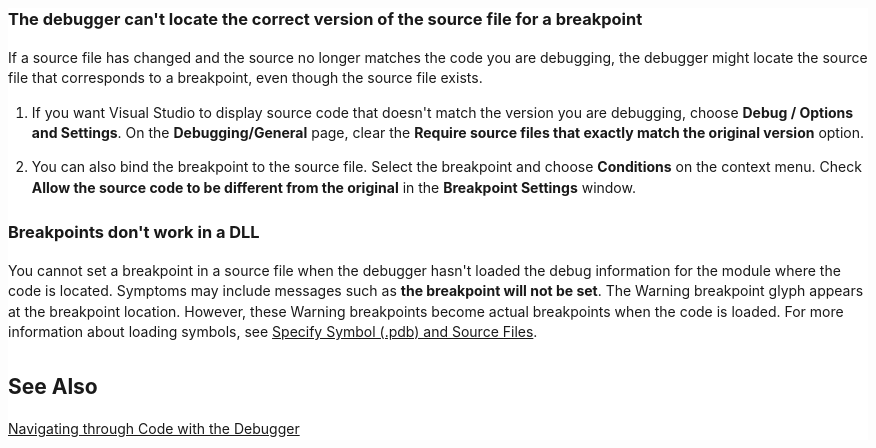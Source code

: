 ### The debugger can't locate the correct version of the source file for a breakpoint  
 If a source file has changed and the source no longer matches the code you are debugging, the debugger might locate the source file that corresponds to a breakpoint, even though the source file exists.  
  
1.  If you want Visual Studio to display source code that doesn't match the version you are debugging, choose **Debug / Options and Settings**. On the **Debugging/General** page, clear the **Require source files that exactly match the original version** option.  
  
2.  You can also bind the breakpoint to the source file. Select the breakpoint and choose **Conditions** on the context menu. Check **Allow the source code to be different from the original** in the **Breakpoint Settings** window.  
  
### Breakpoints don't work in a DLL  
 You cannot set a breakpoint in a source file when the debugger hasn't loaded the debug information for the module where the code is located. Symptoms may include messages such as **the breakpoint will not be set**. The Warning breakpoint glyph appears at the breakpoint location. However, these Warning breakpoints become actual breakpoints when the code is loaded. For more information about loading symbols, see [Specify Symbol (.pdb) and Source Files](../VS_debugger/Specify-Symbol--.pdb--and-Source-Files-in-the-Visual-Studio-Debugger.md).  
  
## See Also  
 [Navigating through Code with the Debugger](../VS_debugger/Navigating-through-Code-with-the-Debugger.md)